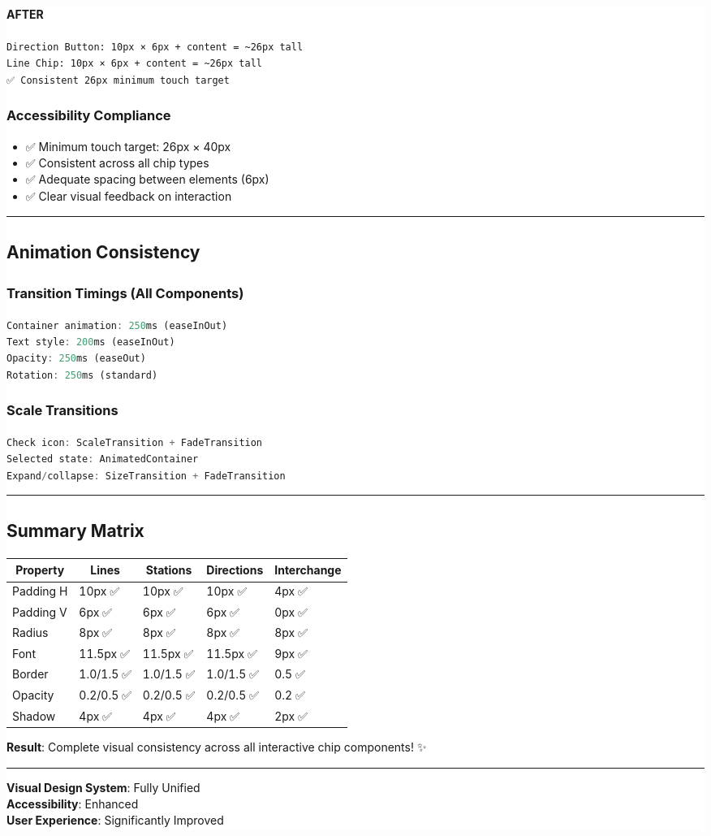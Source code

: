 #### AFTER
```
Direction Button: 10px × 6px + content = ~26px tall
Line Chip: 10px × 6px + content = ~26px tall
✅ Consistent 26px minimum touch target
```

### Accessibility Compliance
- ✅ Minimum touch target: 26px × 40px
- ✅ Consistent across all chip types
- ✅ Adequate spacing between elements (6px)
- ✅ Clear visual feedback on interaction

---

## Animation Consistency

### Transition Timings (All Components)
```dart
Container animation: 250ms (easeInOut)
Text style: 200ms (easeInOut)
Opacity: 250ms (easeOut)
Rotation: 250ms (standard)
```

### Scale Transitions
```dart
Check icon: ScaleTransition + FadeTransition
Selected state: AnimatedContainer
Expand/collapse: SizeTransition + FadeTransition
```

---

## Summary Matrix

| Property | Lines | Stations | Directions | Interchange |
|----------|-------|----------|------------|-------------|
| Padding H | 10px ✅ | 10px ✅ | 10px ✅ | 4px ✅ |
| Padding V | 6px ✅ | 6px ✅ | 6px ✅ | 0px ✅ |
| Radius | 8px ✅ | 8px ✅ | 8px ✅ | 8px ✅ |
| Font | 11.5px ✅ | 11.5px ✅ | 11.5px ✅ | 9px ✅ |
| Border | 1.0/1.5 ✅ | 1.0/1.5 ✅ | 1.0/1.5 ✅ | 0.5 ✅ |
| Opacity | 0.2/0.5 ✅ | 0.2/0.5 ✅ | 0.2/0.5 ✅ | 0.2 ✅ |
| Shadow | 4px ✅ | 4px ✅ | 4px ✅ | 2px ✅ |

**Result**: Complete visual consistency across all interactive chip components! ✨

---

**Visual Design System**: Fully Unified  
**Accessibility**: Enhanced  
**User Experience**: Significantly Improved
